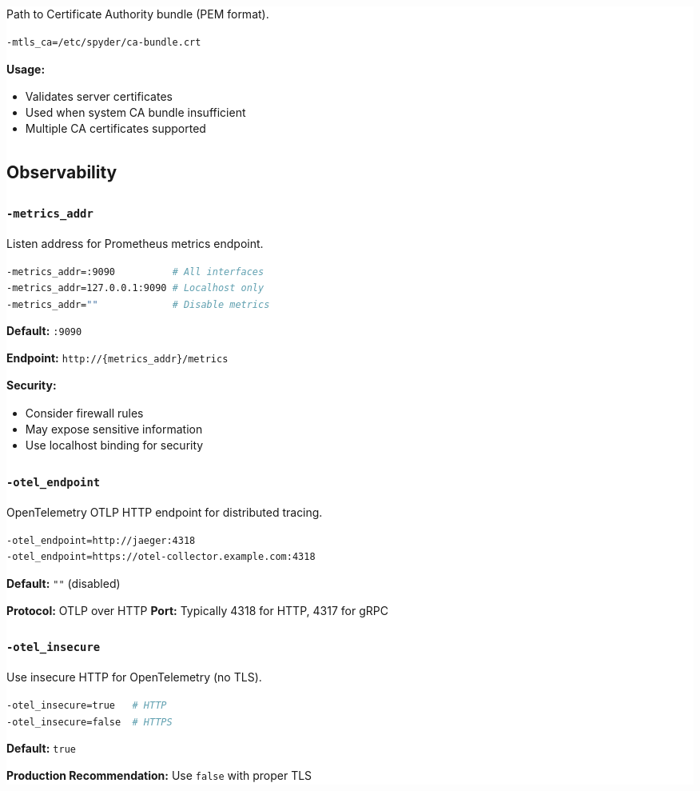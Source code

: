 Path to Certificate Authority bundle (PEM format).

```bash
-mtls_ca=/etc/spyder/ca-bundle.crt
```

**Usage:**
- Validates server certificates
- Used when system CA bundle insufficient
- Multiple CA certificates supported

## Observability

### `-metrics_addr`

Listen address for Prometheus metrics endpoint.

```bash
-metrics_addr=:9090          # All interfaces
-metrics_addr=127.0.0.1:9090 # Localhost only
-metrics_addr=""             # Disable metrics
```

**Default:** `:9090`

**Endpoint:** `http://{metrics_addr}/metrics`

**Security:**
- Consider firewall rules
- May expose sensitive information
- Use localhost binding for security

### `-otel_endpoint`

OpenTelemetry OTLP HTTP endpoint for distributed tracing.

```bash
-otel_endpoint=http://jaeger:4318
-otel_endpoint=https://otel-collector.example.com:4318
```

**Default:** `""` (disabled)

**Protocol:** OTLP over HTTP
**Port:** Typically 4318 for HTTP, 4317 for gRPC

### `-otel_insecure`

Use insecure HTTP for OpenTelemetry (no TLS).

```bash
-otel_insecure=true   # HTTP
-otel_insecure=false  # HTTPS
```

**Default:** `true`

**Production Recommendation:** Use `false` with proper TLS
